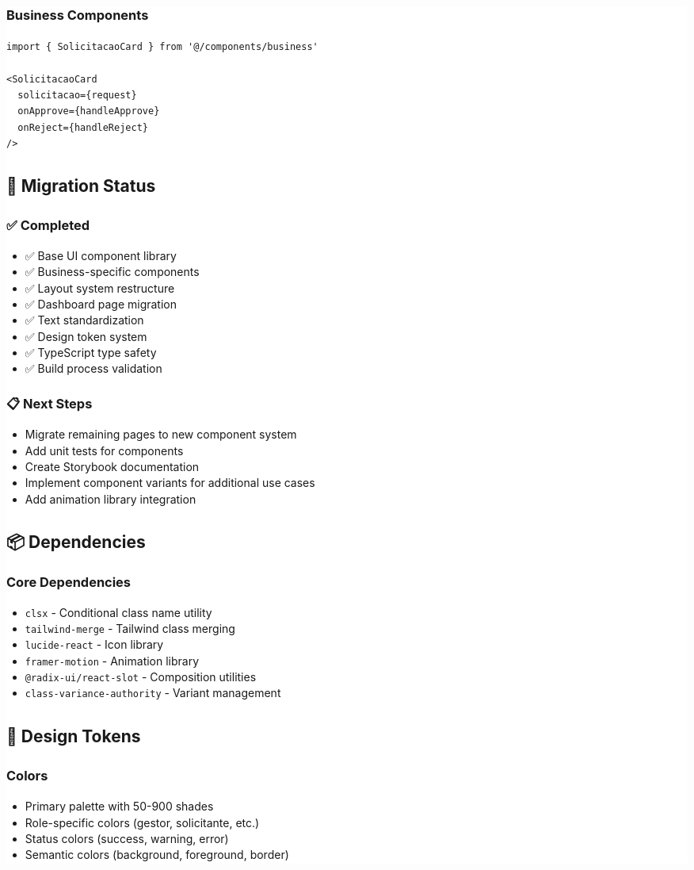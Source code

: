 ### Business Components
```tsx
import { SolicitacaoCard } from '@/components/business'

<SolicitacaoCard
  solicitacao={request}
  onApprove={handleApprove}
  onReject={handleReject}
/>
```

## 🔄 Migration Status

### ✅ Completed
- ✅ Base UI component library
- ✅ Business-specific components
- ✅ Layout system restructure
- ✅ Dashboard page migration
- ✅ Text standardization
- ✅ Design token system
- ✅ TypeScript type safety
- ✅ Build process validation

### 📋 Next Steps
- Migrate remaining pages to new component system
- Add unit tests for components
- Create Storybook documentation
- Implement component variants for additional use cases
- Add animation library integration

## 📦 Dependencies

### Core Dependencies
- `clsx` - Conditional class name utility
- `tailwind-merge` - Tailwind class merging
- `lucide-react` - Icon library
- `framer-motion` - Animation library
- `@radix-ui/react-slot` - Composition utilities
- `class-variance-authority` - Variant management

## 🎨 Design Tokens

### Colors
- Primary palette with 50-900 shades
- Role-specific colors (gestor, solicitante, etc.)
- Status colors (success, warning, error)
- Semantic colors (background, foreground, border)
